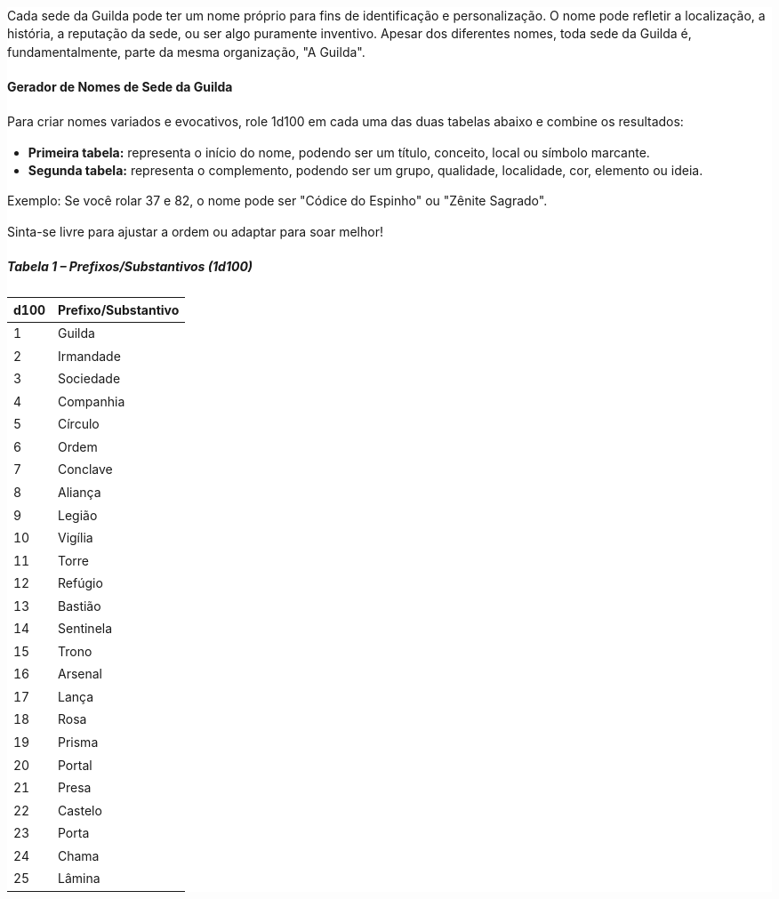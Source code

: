 Cada sede da Guilda pode ter um nome próprio para fins de identificação e personalização. O nome pode refletir a localização, a história, a reputação da sede, ou ser algo puramente inventivo. Apesar dos diferentes nomes, toda sede da Guilda é, fundamentalmente, parte da mesma organização, "A Guilda".

#### Gerador de Nomes de Sede da Guilda

Para criar nomes variados e evocativos, role 1d100 em cada uma das duas tabelas abaixo e combine os resultados:

- **Primeira tabela:** representa o início do nome, podendo ser um título, conceito, local ou símbolo marcante.
- **Segunda tabela:** representa o complemento, podendo ser um grupo, qualidade, localidade, cor, elemento ou ideia.

Exemplo: Se você rolar 37 e 82, o nome pode ser "Códice do Espinho" ou "Zênite Sagrado".

Sinta-se livre para ajustar a ordem ou adaptar para soar melhor!

##### Tabela 1 – Prefixos/Substantivos (1d100)

| d100 | Prefixo/Substantivo |
| ---- | ------------------- |
| 1    | Guilda              |
| 2    | Irmandade           |
| 3    | Sociedade           |
| 4    | Companhia           |
| 5    | Círculo             |
| 6    | Ordem               |
| 7    | Conclave            |
| 8    | Aliança             |
| 9    | Legião              |
| 10   | Vigília             |
| 11   | Torre               |
| 12   | Refúgio             |
| 13   | Bastião             |
| 14   | Sentinela           |
| 15   | Trono               |
| 16   | Arsenal             |
| 17   | Lança               |
| 18   | Rosa                |
| 19   | Prisma              |
| 20   | Portal              |
| 21   | Presa               |
| 22   | Castelo             |
| 23   | Porta               |
| 24   | Chama               |
| 25   | Lâmina              |